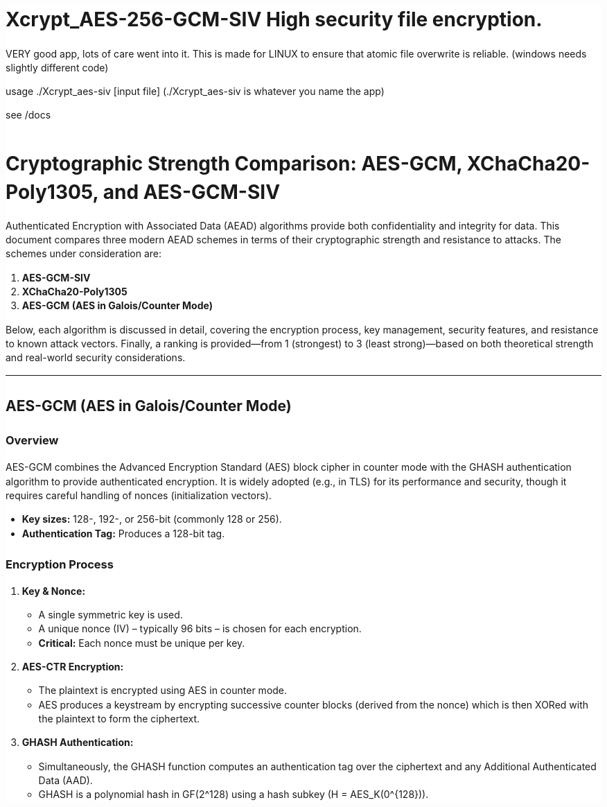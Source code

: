 # Xcrypt_AES-256-GCM-SIV High security file encryption. 

VERY good app, lots of care went into it. This is made for LINUX to ensure that atomic file overwrite is reliable. (windows needs slightly different code)



usage ./Xcrypt_aes-siv [input file]  (./Xcrypt_aes-siv is whatever you name the app) 

see /docs 

# Cryptographic Strength Comparison: AES-GCM, XChaCha20-Poly1305, and AES-GCM-SIV

Authenticated Encryption with Associated Data (AEAD) algorithms provide both confidentiality and integrity for data. This document compares three modern AEAD schemes in terms of their cryptographic strength and resistance to attacks. The schemes under consideration are:

1. **AES-GCM-SIV**
2. **XChaCha20-Poly1305**
3. **AES-GCM (AES in Galois/Counter Mode)**

Below, each algorithm is discussed in detail, covering the encryption process, key management, security features, and resistance to known attack vectors. Finally, a ranking is provided—from 1 (strongest) to 3 (least strong)—based on both theoretical strength and real-world security considerations.

---

## AES-GCM (AES in Galois/Counter Mode)

### Overview

AES-GCM combines the Advanced Encryption Standard (AES) block cipher in counter mode with the GHASH authentication algorithm to provide authenticated encryption. It is widely adopted (e.g., in TLS) for its performance and security, though it requires careful handling of nonces (initialization vectors).

- **Key sizes:** 128-, 192-, or 256-bit (commonly 128 or 256).
- **Authentication Tag:** Produces a 128-bit tag.

### Encryption Process

1. **Key & Nonce:**  
   - A single symmetric key is used.
   - A unique nonce (IV) – typically 96 bits – is chosen for each encryption.
   - **Critical:** Each nonce must be unique per key.

2. **AES-CTR Encryption:**  
   - The plaintext is encrypted using AES in counter mode.
   - AES produces a keystream by encrypting successive counter blocks (derived from the nonce) which is then XORed with the plaintext to form the ciphertext.

3. **GHASH Authentication:**  
   - Simultaneously, the GHASH function computes an authentication tag over the ciphertext and any Additional Authenticated Data (AAD).
   - GHASH is a polynomial hash in GF(2^128) using a hash subkey \(H = AES_K(0^{128})\).
